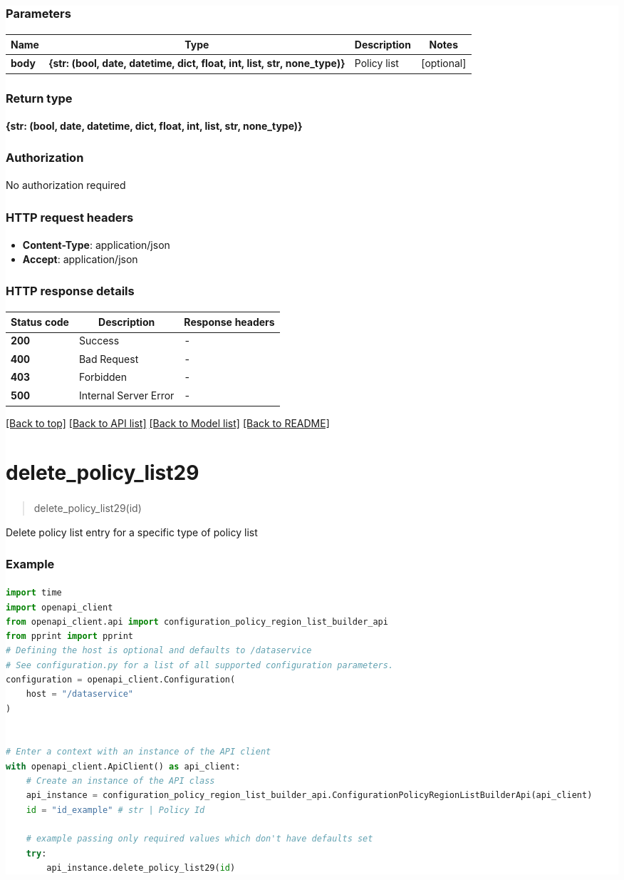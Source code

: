 

### Parameters

Name | Type | Description  | Notes
------------- | ------------- | ------------- | -------------
 **body** | **{str: (bool, date, datetime, dict, float, int, list, str, none_type)}**| Policy list | [optional]

### Return type

**{str: (bool, date, datetime, dict, float, int, list, str, none_type)}**

### Authorization

No authorization required

### HTTP request headers

 - **Content-Type**: application/json
 - **Accept**: application/json


### HTTP response details

| Status code | Description | Response headers |
|-------------|-------------|------------------|
**200** | Success |  -  |
**400** | Bad Request |  -  |
**403** | Forbidden |  -  |
**500** | Internal Server Error |  -  |

[[Back to top]](#) [[Back to API list]](../README.md#documentation-for-api-endpoints) [[Back to Model list]](../README.md#documentation-for-models) [[Back to README]](../README.md)

# **delete_policy_list29**
> delete_policy_list29(id)



Delete policy list entry for a specific type of policy list

### Example


```python
import time
import openapi_client
from openapi_client.api import configuration_policy_region_list_builder_api
from pprint import pprint
# Defining the host is optional and defaults to /dataservice
# See configuration.py for a list of all supported configuration parameters.
configuration = openapi_client.Configuration(
    host = "/dataservice"
)


# Enter a context with an instance of the API client
with openapi_client.ApiClient() as api_client:
    # Create an instance of the API class
    api_instance = configuration_policy_region_list_builder_api.ConfigurationPolicyRegionListBuilderApi(api_client)
    id = "id_example" # str | Policy Id

    # example passing only required values which don't have defaults set
    try:
        api_instance.delete_policy_list29(id)
```